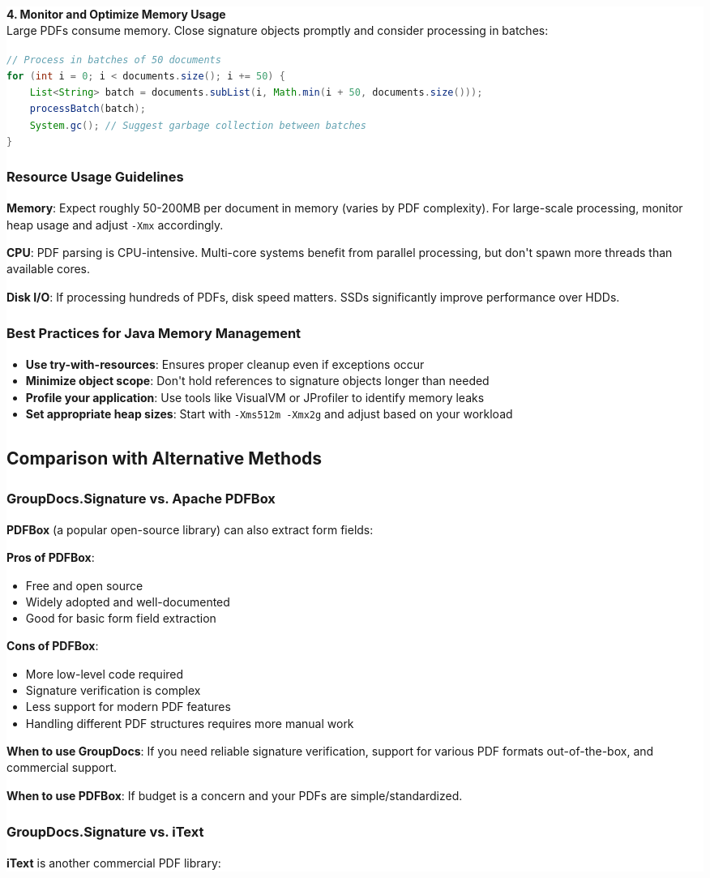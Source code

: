 **4. Monitor and Optimize Memory Usage**  
Large PDFs consume memory. Close signature objects promptly and consider processing in batches:

```java
// Process in batches of 50 documents
for (int i = 0; i < documents.size(); i += 50) {
    List<String> batch = documents.subList(i, Math.min(i + 50, documents.size()));
    processBatch(batch);
    System.gc(); // Suggest garbage collection between batches
}
```

### Resource Usage Guidelines

**Memory**: Expect roughly 50-200MB per document in memory (varies by PDF complexity). For large-scale processing, monitor heap usage and adjust `-Xmx` accordingly.

**CPU**: PDF parsing is CPU-intensive. Multi-core systems benefit from parallel processing, but don't spawn more threads than available cores.

**Disk I/O**: If processing hundreds of PDFs, disk speed matters. SSDs significantly improve performance over HDDs.

### Best Practices for Java Memory Management

- **Use try-with-resources**: Ensures proper cleanup even if exceptions occur
- **Minimize object scope**: Don't hold references to signature objects longer than needed
- **Profile your application**: Use tools like VisualVM or JProfiler to identify memory leaks
- **Set appropriate heap sizes**: Start with `-Xms512m -Xmx2g` and adjust based on your workload

## Comparison with Alternative Methods

### GroupDocs.Signature vs. Apache PDFBox

**PDFBox** (a popular open-source library) can also extract form fields:

**Pros of PDFBox**:
- Free and open source
- Widely adopted and well-documented
- Good for basic form field extraction

**Cons of PDFBox**:
- More low-level code required
- Signature verification is complex
- Less support for modern PDF features
- Handling different PDF structures requires more manual work

**When to use GroupDocs**: If you need reliable signature verification, support for various PDF formats out-of-the-box, and commercial support.

**When to use PDFBox**: If budget is a concern and your PDFs are simple/standardized.

### GroupDocs.Signature vs. iText

**iText** is another commercial PDF library:
